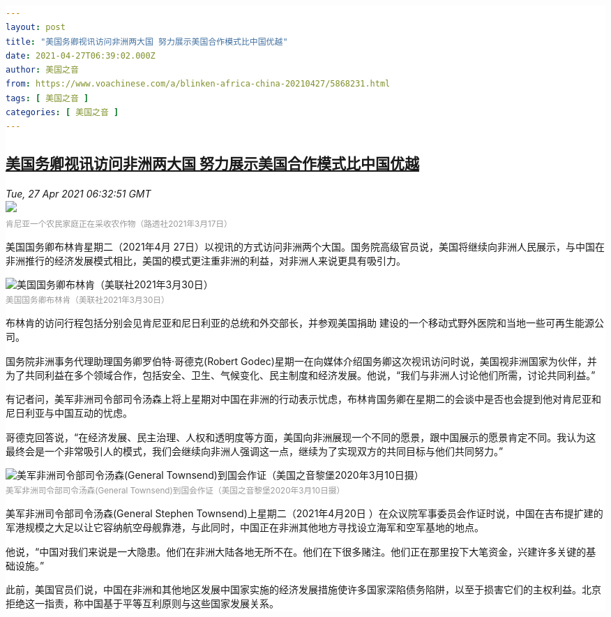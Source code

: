 ```yaml
---
layout: post
title: "美国务卿视讯访问非洲两大国 努力展示美国合作模式比中国优越"
date: 2021-04-27T06:39:02.000Z
author: 美国之音
from: https://www.voachinese.com/a/blinken-africa-china-20210427/5868231.html
tags: [ 美国之音 ]
categories: [ 美国之音 ]
---
```


[美国务卿视讯访问非洲两大国 努力展示美国合作模式比中国优越](https://www.voachinese.com/a/blinken-africa-china-20210427/5868231.html)
------

<div>
<div><i>Tue, 27 Apr 2021 06:32:51 GMT</i></div><img src="https://images.weserv.nl?url=gdb.voanews.com/62FE1F64-12D7-422A-9EF9-7A04ACB991A7_r1_s_w900.jpg" width="100%"><div><small style="color: #999;">肯尼亚一个农民家庭正在采收农作物（路透社2021年3月17日）</small></div><p>美国国务卿布林肯星期二（2021年4月 27日）以视讯的方式访问非洲两个大国。国务院高级官员说，美国将继续向非洲人民展示，与中国在非洲推行的经济发展模式相比，美国的模式更注重非洲的利益，对非洲人来说更具有吸引力。</p><div class="contentImage floatLeft" ><img  class="photo" src="https://images.weserv.nl?url=gdb.voanews.com/8B1E4927-32D4-46EE-9183-1023105B776F_w900.jpg" alt="美国国务卿布林肯（美联社2021年3月30日）" border="0"/><div><small style="color: #999;">美国国务卿布林肯（美联社2021年3月30日）</small></div></div><p>布林肯的访问行程包括分别会见肯尼亚和尼日利亚的总统和外交部长，并参观美国捐助 建设的一个移动式野外医院和当地一些可再生能源公司。</p><p>国务院非洲事务代理助理国务卿罗伯特·哥德克(Robert Godec)星期一在向媒体介绍国务卿这次视讯访问时说，美国视非洲国家为伙伴，并为了共同利益在多个领域合作，包括安全、卫生、气候变化、民主制度和经济发展。他说，“我们与非洲人讨论他们所需，讨论共同利益。”</p><p>有记者问，美军非洲司令部司令汤森上将上星期对中国在非洲的行动表示忧虑，布林肯国务卿在星期二的会谈中是否也会提到他对肯尼亚和尼日利亚与中国互动的忧虑。</p><p>哥德克回答说，“在经济发展、民主治理、人权和透明度等方面，美国向非洲展现一个不同的愿景，跟中国展示的愿景肯定不同。我认为这最终会是一个非常吸引人的模式，我们会继续向非洲人强调这一点，继续为了实现双方的共同目标与他们共同努力。”</p><div class="contentImage floatLeft" ><img  class="photo" src="https://images.weserv.nl?url=gdb.voanews.com/0B23DC24-F683-4CE9-AEA9-92636AECCCEB_w900.jpg" alt="美军非洲司令部司令汤森(General Townsend)到国会作证（美国之音黎堡2020年3月10日摄）" border="0"/><div><small style="color: #999;">美军非洲司令部司令汤森(General Townsend)到国会作证（美国之音黎堡2020年3月10日摄）</small></div></div><p>美军非洲司令部司令汤森(General Stephen Townsend)上星期二（2021年4月20日 ）在众议院军事委员会作证时说，中国在吉布提扩建的军港规模之大足以让它容纳航空母舰靠港，与此同时，中国正在非洲其他地方寻找设立海军和空军基地的地点。</p><p>他说，“中国对我们来说是一大隐患。他们在非洲大陆各地无所不在。他们在下很多赌注。他们正在那里投下大笔资金，兴建许多关键的基础设施。”</p><p>此前，美国官员们说，中国在非洲和其他地区发展中国家实施的经济发展措施使许多国家深陷债务陷阱，以至于损害它们的主权利益。北京拒绝这一指责，称中国基于平等互利原则与这些国家发展关系。</p>
</div>

